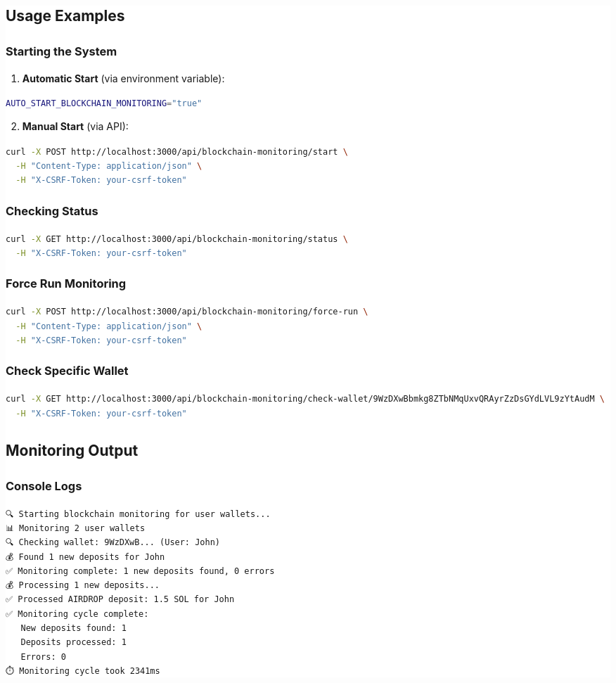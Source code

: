 ## Usage Examples

### Starting the System

1. **Automatic Start** (via environment variable):
```bash
AUTO_START_BLOCKCHAIN_MONITORING="true"
```

2. **Manual Start** (via API):
```bash
curl -X POST http://localhost:3000/api/blockchain-monitoring/start \
  -H "Content-Type: application/json" \
  -H "X-CSRF-Token: your-csrf-token"
```

### Checking Status
```bash
curl -X GET http://localhost:3000/api/blockchain-monitoring/status \
  -H "X-CSRF-Token: your-csrf-token"
```

### Force Run Monitoring
```bash
curl -X POST http://localhost:3000/api/blockchain-monitoring/force-run \
  -H "Content-Type: application/json" \
  -H "X-CSRF-Token: your-csrf-token"
```

### Check Specific Wallet
```bash
curl -X GET http://localhost:3000/api/blockchain-monitoring/check-wallet/9WzDXwBbmkg8ZTbNMqUxvQRAyrZzDsGYdLVL9zYtAudM \
  -H "X-CSRF-Token: your-csrf-token"
```

## Monitoring Output

### Console Logs
```
🔍 Starting blockchain monitoring for user wallets...
📊 Monitoring 2 user wallets
🔍 Checking wallet: 9WzDXwB... (User: John)
💰 Found 1 new deposits for John
✅ Monitoring complete: 1 new deposits found, 0 errors
💰 Processing 1 new deposits...
✅ Processed AIRDROP deposit: 1.5 SOL for John
✅ Monitoring cycle complete:
   New deposits found: 1
   Deposits processed: 1
   Errors: 0
⏱️ Monitoring cycle took 2341ms
```
